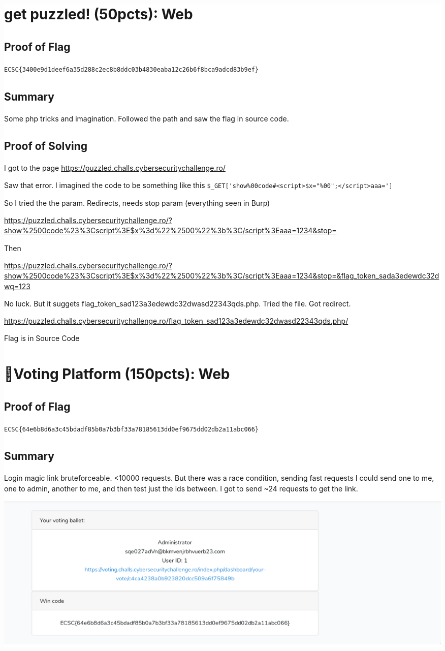 get puzzled! (50pcts): Web
=======

Proof of Flag
-------------
`ECSC{3400e9d1deef6a35d288c2ec8b8ddc03b4830eaba12c26b6f8bca9adcd83b9ef}`

Summary
------------
Some php tricks and imagination. Followed the path and saw the flag in source code.

Proof of Solving
---------------
I got to the page https://puzzled.challs.cybersecuritychallenge.ro/

Saw that error. I imagined the code to be something like this  `$_GET['show%00code#<script>$x="%00";</script>aaa=']`

So I tried the the param. Redirects, needs stop param (everything seen in Burp)

https://puzzled.challs.cybersecuritychallenge.ro/?show%2500code%23%3Cscript%3E$x%3d%22%2500%22%3b%3C/script%3Eaaa=1234&stop=

Then

https://puzzled.challs.cybersecuritychallenge.ro/?show%2500code%23%3Cscript%3E$x%3d%22%2500%22%3b%3C/script%3Eaaa=1234&stop=&flag_token_sada3edewdc32dwq=123

No luck. But it suggets flag_token_sad123a3edewdc32dwasd22343qds.php. Tried the file. Got redirect.

https://puzzled.challs.cybersecuritychallenge.ro/flag_token_sad123a3edewdc32dwasd22343qds.php/

Flag is in Source Code

Voting Platform (150pcts): Web
=======

Proof of Flag
-------------
`ECSC{64e6b8d6a3c45bdadf85b0a7b3bf33a78185613dd0ef9675dd02db2a11abc066}`

Summary
------------
Login magic link bruteforceable. <10000 requests. But there was a race condition, sending fast requests I could send one to me, one to admin, another to me, and then test just the ids between. I got to send ~24 requests to get the link.

![admin panel](./img/voting.png)
